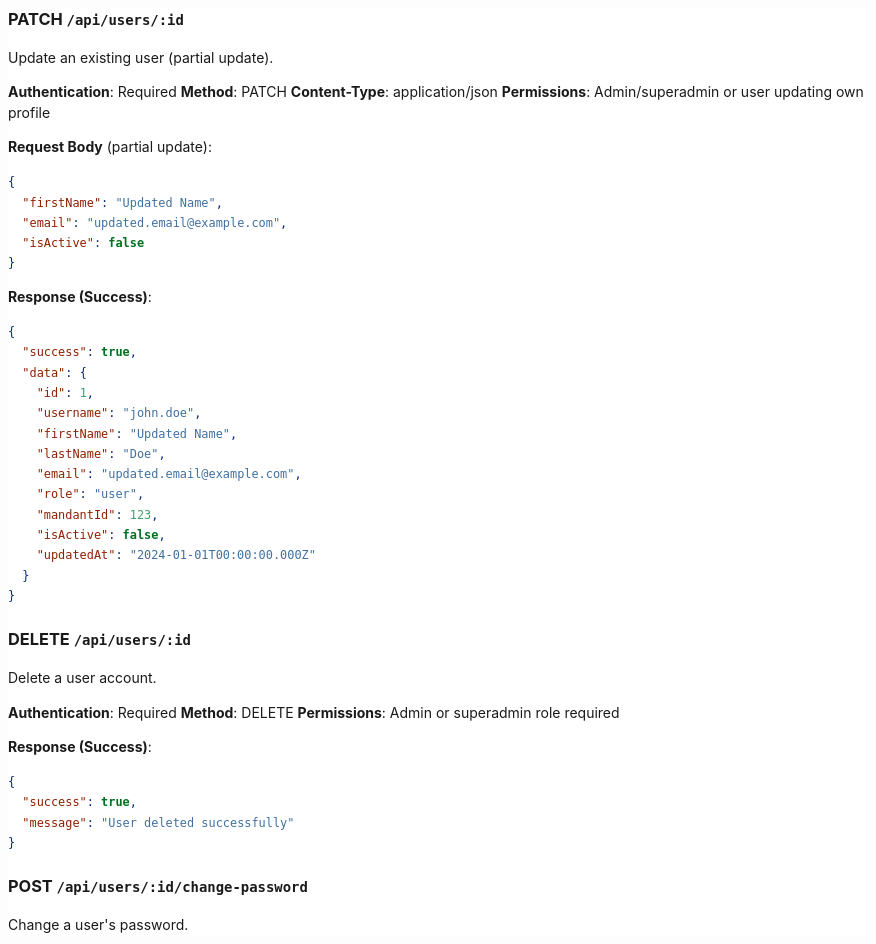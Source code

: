 ```json
```

### PATCH `/api/users/:id`
Update an existing user (partial update).

**Authentication**: Required
**Method**: PATCH
**Content-Type**: application/json
**Permissions**: Admin/superadmin or user updating own profile

**Request Body** (partial update):
```json
{
  "firstName": "Updated Name",
  "email": "updated.email@example.com",
  "isActive": false
}
```

**Response (Success)**:
```json
{
  "success": true,
  "data": {
    "id": 1,
    "username": "john.doe",
    "firstName": "Updated Name",
    "lastName": "Doe",
    "email": "updated.email@example.com",
    "role": "user",
    "mandantId": 123,
    "isActive": false,
    "updatedAt": "2024-01-01T00:00:00.000Z"
  }
}
```

### DELETE `/api/users/:id`
Delete a user account.

**Authentication**: Required
**Method**: DELETE
**Permissions**: Admin or superadmin role required

**Response (Success)**:
```json
{
  "success": true,
  "message": "User deleted successfully"
}
```

### POST `/api/users/:id/change-password`
Change a user's password.

